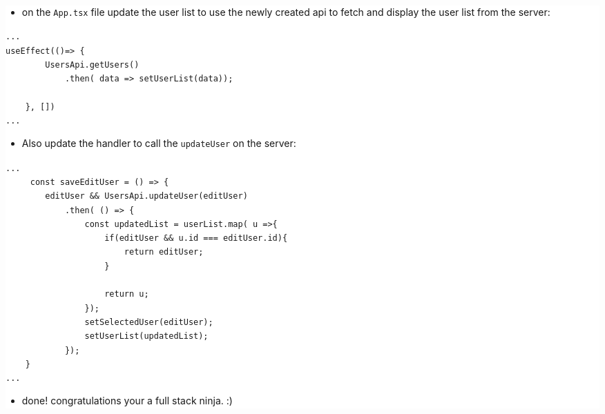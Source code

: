 - on the `App.tsx` file update the user list to use the newly created api to fetch and display the user list from the server:
```tsx
...
useEffect(()=> {
        UsersApi.getUsers()
            .then( data => setUserList(data));
        
    }, [])
...
```
- Also update the handler to call the `updateUser` on the server:
```tsx
...
     const saveEditUser = () => {
        editUser && UsersApi.updateUser(editUser)
            .then( () => {
                const updatedList = userList.map( u =>{
                    if(editUser && u.id === editUser.id){
                        return editUser;
                    }
        
                    return u;
                });
                setSelectedUser(editUser);
                setUserList(updatedList);
            });
    }
...
```
- done! congratulations your a full stack ninja.  :)





